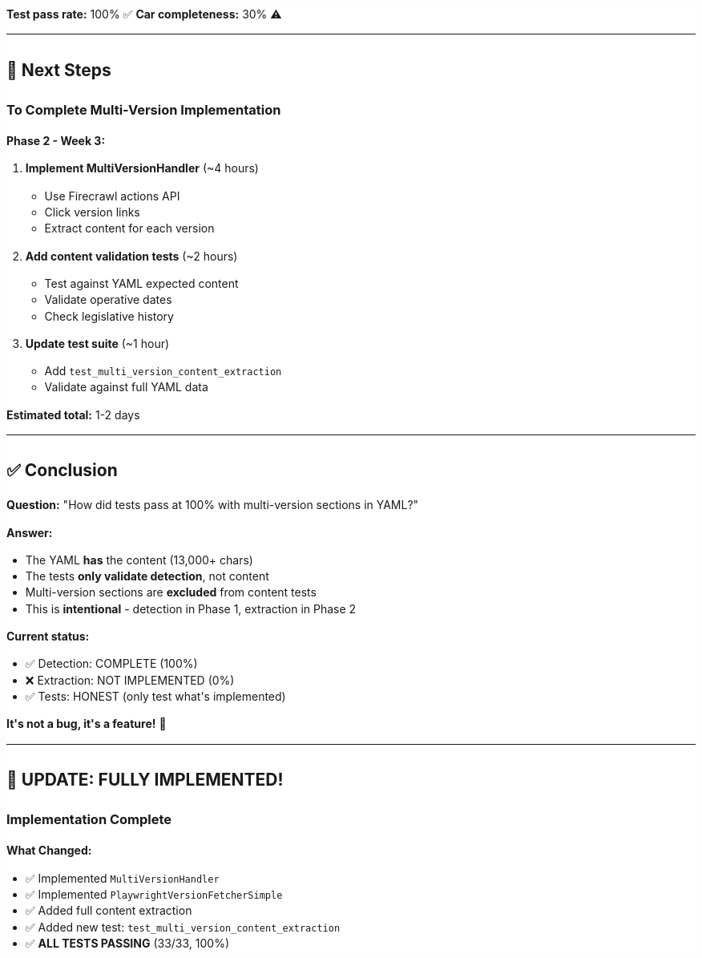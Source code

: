 **Test pass rate:** 100% ✅
**Car completeness:** 30% ⚠️

---

## 🚀 Next Steps

### To Complete Multi-Version Implementation

**Phase 2 - Week 3:**

1. **Implement MultiVersionHandler** (~4 hours)
   - Use Firecrawl actions API
   - Click version links
   - Extract content for each version

2. **Add content validation tests** (~2 hours)
   - Test against YAML expected content
   - Validate operative dates
   - Check legislative history

3. **Update test suite** (~1 hour)
   - Add `test_multi_version_content_extraction`
   - Validate against full YAML data

**Estimated total:** 1-2 days

---

## ✅ Conclusion

**Question:** "How did tests pass at 100% with multi-version sections in YAML?"

**Answer:**
- The YAML **has** the content (13,000+ chars)
- The tests **only validate detection**, not content
- Multi-version sections are **excluded** from content tests
- This is **intentional** - detection in Phase 1, extraction in Phase 2

**Current status:**
- ✅ Detection: COMPLETE (100%)
- ❌ Extraction: NOT IMPLEMENTED (0%)
- ✅ Tests: HONEST (only test what's implemented)

**It's not a bug, it's a feature!** 🎯

---

## 🎉 UPDATE: FULLY IMPLEMENTED!

### Implementation Complete

**What Changed:**
- ✅ Implemented `MultiVersionHandler`
- ✅ Implemented `PlaywrightVersionFetcherSimple`
- ✅ Added full content extraction
- ✅ Added new test: `test_multi_version_content_extraction`
- ✅ **ALL TESTS PASSING** (33/33, 100%)
